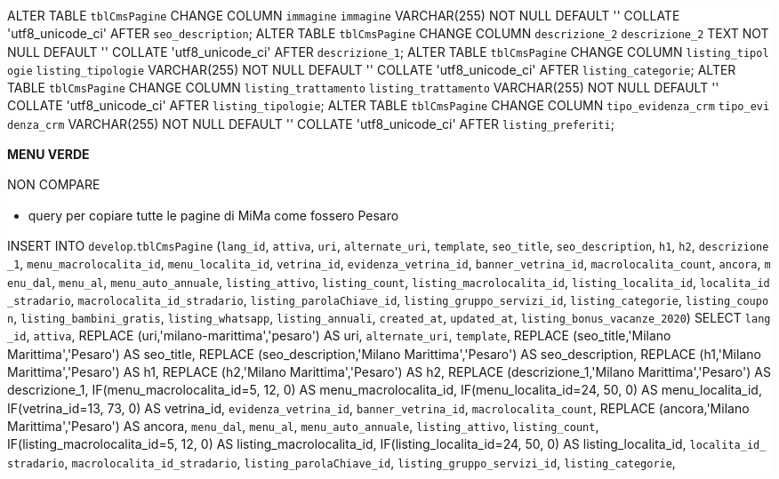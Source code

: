 


ALTER TABLE `tblCmsPagine` 
	CHANGE COLUMN `immagine` `immagine` VARCHAR(255) NOT NULL DEFAULT '' COLLATE 'utf8_unicode_ci' AFTER `seo_description`;
ALTER TABLE `tblCmsPagine`
	CHANGE COLUMN `descrizione_2` `descrizione_2` TEXT NOT NULL DEFAULT '' COLLATE 'utf8_unicode_ci' AFTER `descrizione_1`;
ALTER TABLE `tblCmsPagine`
	CHANGE COLUMN `listing_tipologie` `listing_tipologie` VARCHAR(255) NOT NULL DEFAULT '' COLLATE 'utf8_unicode_ci' AFTER `listing_categorie`;
ALTER TABLE `tblCmsPagine`
	CHANGE COLUMN `listing_trattamento` `listing_trattamento` VARCHAR(255) NOT NULL DEFAULT '' COLLATE 'utf8_unicode_ci' AFTER `listing_tipologie`;
ALTER TABLE `tblCmsPagine`
	CHANGE COLUMN `tipo_evidenza_crm` `tipo_evidenza_crm` VARCHAR(255) NOT NULL DEFAULT '' COLLATE 'utf8_unicode_ci' AFTER `listing_preferiti`;





__MENU VERDE__


NON COMPARE




- query per copiare tutte le pagine di MiMa come fossero Pesaro

INSERT INTO `develop`.`tblCmsPagine` (`lang_id`, `attiva`, `uri`, `alternate_uri`, `template`, `seo_title`, `seo_description`, `h1`, `h2`, `descrizione_1`, `menu_macrolocalita_id`, `menu_localita_id`, `vetrina_id`, `evidenza_vetrina_id`, `banner_vetrina_id`, `macrolocalita_count`, `ancora`, `menu_dal`, `menu_al`, `menu_auto_annuale`, `listing_attivo`, `listing_count`, `listing_macrolocalita_id`, `listing_localita_id`, `localita_id_stradario`, `macrolocalita_id_stradario`, `listing_parolaChiave_id`, `listing_gruppo_servizi_id`, `listing_categorie`, `listing_coupon`, `listing_bambini_gratis`, `listing_whatsapp`, `listing_annuali`, `created_at`, `updated_at`, `listing_bonus_vacanze_2020`) 
SELECT
`lang_id`, 
`attiva`, 
REPLACE (uri,'milano-marittima','pesaro') AS uri, 
`alternate_uri`, 
`template`, 
REPLACE (seo_title,'Milano Marittima','Pesaro') AS seo_title,
REPLACE (seo_description,'Milano Marittima','Pesaro') AS seo_description, 
REPLACE (h1,'Milano Marittima','Pesaro') AS h1,
REPLACE (h2,'Milano Marittima','Pesaro') AS h2,
REPLACE (descrizione_1,'Milano Marittima','Pesaro') AS descrizione_1,
IF(menu_macrolocalita_id=5, 12, 0) AS menu_macrolocalita_id,
IF(menu_localita_id=24, 50, 0) AS menu_localita_id,
IF(vetrina_id=13, 73, 0) AS vetrina_id,
`evidenza_vetrina_id`, 
`banner_vetrina_id`, 
`macrolocalita_count`, 
REPLACE (ancora,'Milano Marittima','Pesaro') AS ancora,
`menu_dal`, 
`menu_al`, 
`menu_auto_annuale`, 
`listing_attivo`, 
`listing_count`, 
IF(listing_macrolocalita_id=5, 12, 0) AS listing_macrolocalita_id,
IF(listing_localita_id=24, 50, 0) AS listing_localita_id,
`localita_id_stradario`, 
`macrolocalita_id_stradario`, 
`listing_parolaChiave_id`, 
`listing_gruppo_servizi_id`, 
`listing_categorie`, 